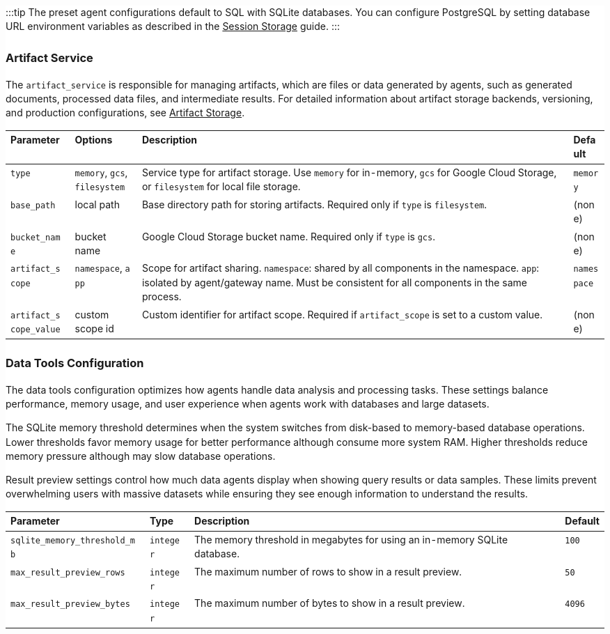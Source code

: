:::tip
The preset agent configurations default to SQL with SQLite databases. You can configure PostgreSQL by setting database URL environment variables as described in the [Session Storage](./session-storage.md) guide.
:::

### Artifact Service

The `artifact_service` is responsible for managing artifacts, which are files or data generated by agents, such as generated documents, processed data files, and intermediate results. For detailed information about artifact storage backends, versioning, and production configurations, see [Artifact Storage](./artifact-storage.md).

| Parameter | Options | Description | Default |
| :--- | :--- | :--- | :--- |
| `type` | `memory`, `gcs`, `filesystem` | Service type for artifact storage. Use `memory` for in-memory, `gcs` for Google Cloud Storage, or `filesystem` for local file storage. | `memory` |
| `base_path` | local path | Base directory path for storing artifacts. Required only if `type` is `filesystem`. | (none) |
| `bucket_name` | bucket name | Google Cloud Storage bucket name. Required only if `type` is `gcs`. | (none) |
| `artifact_scope` | `namespace`, `app` | Scope for artifact sharing. `namespace`: shared by all components in the namespace. `app`: isolated by agent/gateway name. Must be consistent for all components in the same process. | `namespace` |
| `artifact_scope_value` | custom scope id | Custom identifier for artifact scope. Required if `artifact_scope` is set to a custom value. | (none) |

### Data Tools Configuration

The data tools configuration optimizes how agents handle data analysis and processing tasks. These settings balance performance, memory usage, and user experience when agents work with databases and large datasets.

The SQLite memory threshold determines when the system switches from disk-based to memory-based database operations. Lower thresholds favor memory usage for better performance although consume more system RAM. Higher thresholds reduce memory pressure although may slow database operations.

Result preview settings control how much data agents display when showing query results or data samples. These limits prevent overwhelming users with massive datasets while ensuring they see enough information to understand the results.

| Parameter | Type | Description | Default |
| :--- | :--- | :--- | :--- |
| `sqlite_memory_threshold_mb` | `integer` | The memory threshold in megabytes for using an in-memory SQLite database. | `100` |
| `max_result_preview_rows` | `integer` | The maximum number of rows to show in a result preview. | `50` |
| `max_result_preview_bytes` | `integer` | The maximum number of bytes to show in a result preview. | `4096` |
